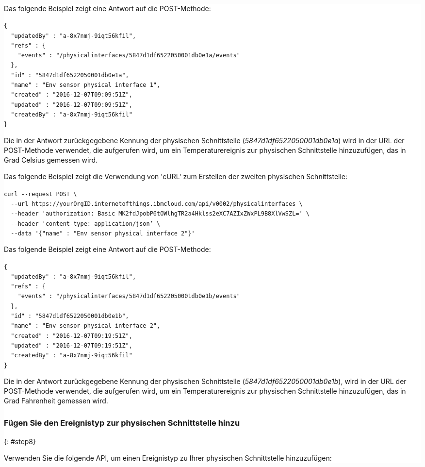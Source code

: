 Das folgende Beispiel zeigt eine Antwort auf die POST-Methode:

```
{
  "updatedBy" : "a-8x7nmj-9iqt56kfil",
  "refs" : {
    "events" : "/physicalinterfaces/5847d1df6522050001db0e1a/events"
  },
  "id" : "5847d1df6522050001db0e1a",
  "name" : "Env sensor physical interface 1",
  "created" : "2016-12-07T09:09:51Z",
  "updated" : "2016-12-07T09:09:51Z",
  "createdBy" : "a-8x7nmj-9iqt56kfil"
}
```

Die in der Antwort zurückgegebene Kennung der physischen Schnittstelle (*5847d1df6522050001db0e1a*) wird in der URL der POST-Methode verwendet, die aufgerufen wird, um ein Temperaturereignis zur physischen Schnittstelle hinzuzufügen, das in Grad Celsius gemessen wird.

Das folgende Beispiel zeigt die Verwendung von 'cURL' zum Erstellen der zweiten physischen Schnittstelle:

```
curl --request POST \
  --url https://yourOrgID.internetofthings.ibmcloud.com/api/v0002/physicalinterfaces \
  --header 'authorization: Basic MK2fdJpobP6tOWlhgTR2a4Hklss2eXC7AZIxZWxPL9B8XlVwSZL=‘ \
  --header 'content-type: application/json’ \
  --data '{"name" : "Env sensor physical interface 2"}'
```

Das folgende Beispiel zeigt eine Antwort auf die POST-Methode:

```
{
  "updatedBy" : "a-8x7nmj-9iqt56kfil",
  "refs" : {
    "events" : "/physicalinterfaces/5847d1df6522050001db0e1b/events"
  },
  "id" : "5847d1df6522050001db0e1b",
  "name" : "Env sensor physical interface 2",
  "created" : "2016-12-07T09:19:51Z",
  "updated" : "2016-12-07T09:19:51Z",
  "createdBy" : "a-8x7nmj-9iqt56kfil"
}
```

Die in der Antwort zurückgegebene Kennung der physischen Schnittstelle (*5847d1df6522050001db0e1b*), wird in der URL der POST-Methode verwendet, die aufgerufen wird, um ein Temperaturereignis zur physischen Schnittstelle hinzuzufügen, das in Grad Fahrenheit gemessen wird.   

### Fügen Sie den Ereignistyp zur physischen Schnittstelle hinzu
{: #step8}

Verwenden Sie die folgende API, um einen Ereignistyp zu Ihrer physischen Schnittstelle hinzuzufügen:
